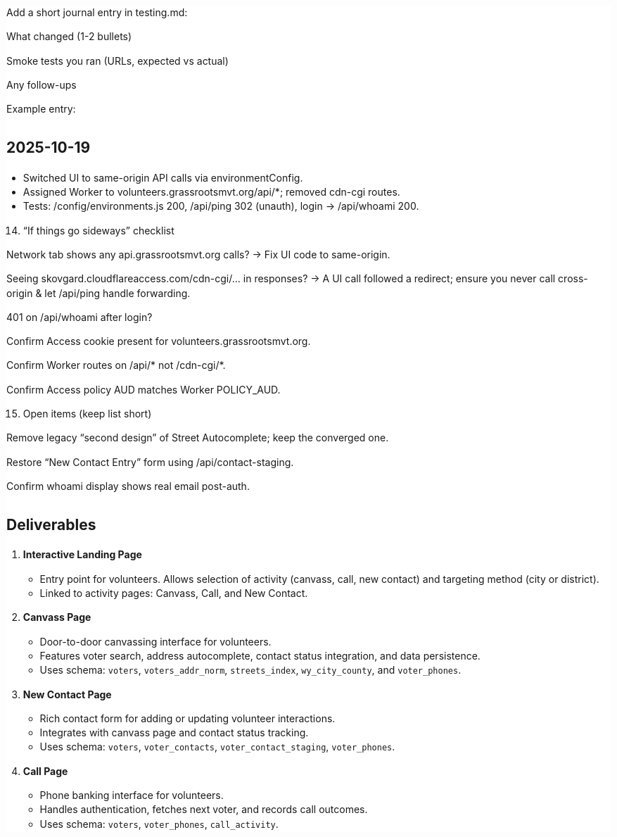 
Add a short journal entry in testing.md:

What changed (1-2 bullets)

Smoke tests you ran (URLs, expected vs actual)

Any follow-ups

Example entry:

## 2025-10-19
- Switched UI to same-origin API calls via environmentConfig.
- Assigned Worker to volunteers.grassrootsmvt.org/api/*; removed cdn-cgi routes.
- Tests: /config/environments.js 200, /api/ping 302 (unauth), login → /api/whoami 200.

14) “If things go sideways” checklist

Network tab shows any api.grassrootsmvt.org calls? → Fix UI code to same-origin.

Seeing skovgard.cloudflareaccess.com/cdn-cgi/... in responses? → A UI call followed a redirect; ensure you never call cross-origin & let /api/ping handle forwarding.

401 on /api/whoami after login?

Confirm Access cookie present for volunteers.grassrootsmvt.org.

Confirm Worker routes on /api/* not /cdn-cgi/*.

Confirm Access policy AUD matches Worker POLICY_AUD.

15) Open items (keep list short)

 Remove legacy “second design” of Street Autocomplete; keep the converged one.

 Restore “New Contact Entry” form using /api/contact-staging.

 Confirm whoami display shows real email post-auth.

## Deliverables

1. **Interactive Landing Page**
   - Entry point for volunteers. Allows selection of activity (canvass, call, new contact) and targeting method (city or district).
   - Linked to activity pages: Canvass, Call, and New Contact.

2. **Canvass Page**
   - Door-to-door canvassing interface for volunteers.
   - Features voter search, address autocomplete, contact status integration, and data persistence.
   - Uses schema: `voters`, `voters_addr_norm`, `streets_index`, `wy_city_county`, and `voter_phones`.

3. **New Contact Page**
   - Rich contact form for adding or updating volunteer interactions.
   - Integrates with canvass page and contact status tracking.
   - Uses schema: `voters`, `voter_contacts`, `voter_contact_staging`, `voter_phones`.

4. **Call Page**
   - Phone banking interface for volunteers.
   - Handles authentication, fetches next voter, and records call outcomes.
   - Uses schema: `voters`, `voter_phones`, `call_activity`.
